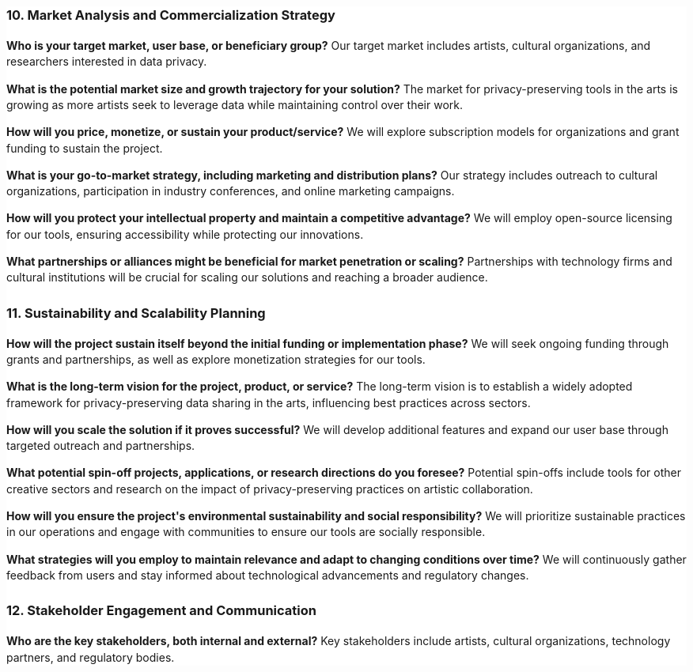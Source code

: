 ### 10. Market Analysis and Commercialization Strategy

**Who is your target market, user base, or beneficiary group?**
Our target market includes artists, cultural organizations, and researchers interested in data privacy.

**What is the potential market size and growth trajectory for your solution?**
The market for privacy-preserving tools in the arts is growing as more artists seek to leverage data while maintaining control over their work.

**How will you price, monetize, or sustain your product/service?**
We will explore subscription models for organizations and grant funding to sustain the project.

**What is your go-to-market strategy, including marketing and distribution plans?**
Our strategy includes outreach to cultural organizations, participation in industry conferences, and online marketing campaigns.

**How will you protect your intellectual property and maintain a competitive advantage?**
We will employ open-source licensing for our tools, ensuring accessibility while protecting our innovations.

**What partnerships or alliances might be beneficial for market penetration or scaling?**
Partnerships with technology firms and cultural institutions will be crucial for scaling our solutions and reaching a broader audience.

### 11. Sustainability and Scalability Planning

**How will the project sustain itself beyond the initial funding or implementation phase?**
We will seek ongoing funding through grants and partnerships, as well as explore monetization strategies for our tools.

**What is the long-term vision for the project, product, or service?**
The long-term vision is to establish a widely adopted framework for privacy-preserving data sharing in the arts, influencing best practices across sectors.

**How will you scale the solution if it proves successful?**
We will develop additional features and expand our user base through targeted outreach and partnerships.

**What potential spin-off projects, applications, or research directions do you foresee?**
Potential spin-offs include tools for other creative sectors and research on the impact of privacy-preserving practices on artistic collaboration.

**How will you ensure the project's environmental sustainability and social responsibility?**
We will prioritize sustainable practices in our operations and engage with communities to ensure our tools are socially responsible.

**What strategies will you employ to maintain relevance and adapt to changing conditions over time?**
We will continuously gather feedback from users and stay informed about technological advancements and regulatory changes.

### 12. Stakeholder Engagement and Communication

**Who are the key stakeholders, both internal and external?**
Key stakeholders include artists, cultural organizations, technology partners, and regulatory bodies.
